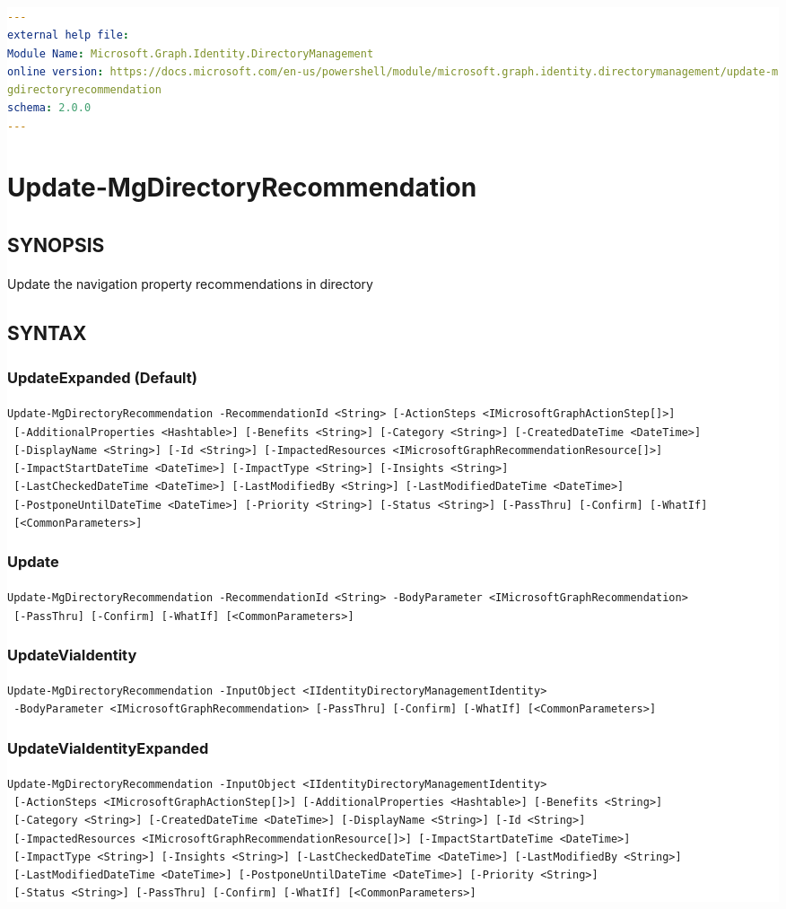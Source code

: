 ```yaml
---
external help file:
Module Name: Microsoft.Graph.Identity.DirectoryManagement
online version: https://docs.microsoft.com/en-us/powershell/module/microsoft.graph.identity.directorymanagement/update-mgdirectoryrecommendation
schema: 2.0.0
---
```


# Update-MgDirectoryRecommendation

## SYNOPSIS
Update the navigation property recommendations in directory

## SYNTAX

### UpdateExpanded (Default)
```
Update-MgDirectoryRecommendation -RecommendationId <String> [-ActionSteps <IMicrosoftGraphActionStep[]>]
 [-AdditionalProperties <Hashtable>] [-Benefits <String>] [-Category <String>] [-CreatedDateTime <DateTime>]
 [-DisplayName <String>] [-Id <String>] [-ImpactedResources <IMicrosoftGraphRecommendationResource[]>]
 [-ImpactStartDateTime <DateTime>] [-ImpactType <String>] [-Insights <String>]
 [-LastCheckedDateTime <DateTime>] [-LastModifiedBy <String>] [-LastModifiedDateTime <DateTime>]
 [-PostponeUntilDateTime <DateTime>] [-Priority <String>] [-Status <String>] [-PassThru] [-Confirm] [-WhatIf]
 [<CommonParameters>]
```

### Update
```
Update-MgDirectoryRecommendation -RecommendationId <String> -BodyParameter <IMicrosoftGraphRecommendation>
 [-PassThru] [-Confirm] [-WhatIf] [<CommonParameters>]
```

### UpdateViaIdentity
```
Update-MgDirectoryRecommendation -InputObject <IIdentityDirectoryManagementIdentity>
 -BodyParameter <IMicrosoftGraphRecommendation> [-PassThru] [-Confirm] [-WhatIf] [<CommonParameters>]
```

### UpdateViaIdentityExpanded
```
Update-MgDirectoryRecommendation -InputObject <IIdentityDirectoryManagementIdentity>
 [-ActionSteps <IMicrosoftGraphActionStep[]>] [-AdditionalProperties <Hashtable>] [-Benefits <String>]
 [-Category <String>] [-CreatedDateTime <DateTime>] [-DisplayName <String>] [-Id <String>]
 [-ImpactedResources <IMicrosoftGraphRecommendationResource[]>] [-ImpactStartDateTime <DateTime>]
 [-ImpactType <String>] [-Insights <String>] [-LastCheckedDateTime <DateTime>] [-LastModifiedBy <String>]
 [-LastModifiedDateTime <DateTime>] [-PostponeUntilDateTime <DateTime>] [-Priority <String>]
 [-Status <String>] [-PassThru] [-Confirm] [-WhatIf] [<CommonParameters>]
```

